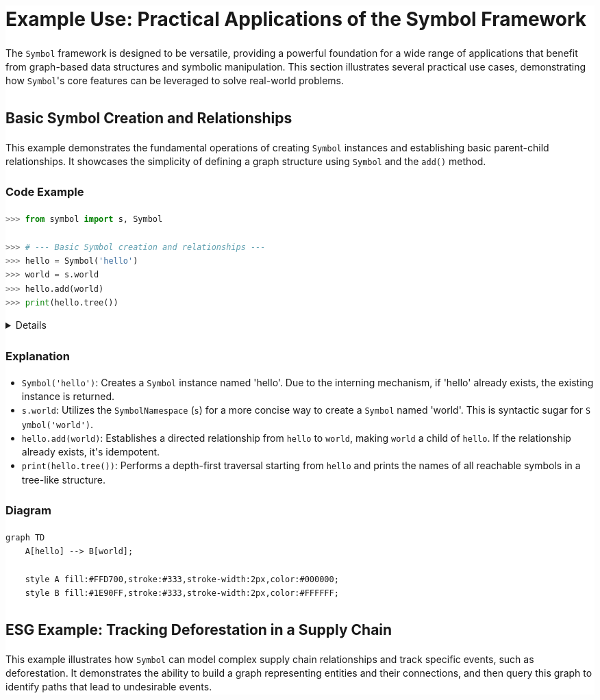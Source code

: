 # Example Use: Practical Applications of the Symbol Framework

The `Symbol` framework is designed to be versatile, providing a powerful foundation for a wide range of applications that benefit from graph-based data structures and symbolic manipulation. This section illustrates several practical use cases, demonstrating how `Symbol`'s core features can be leveraged to solve real-world problems.

## Basic Symbol Creation and Relationships

This example demonstrates the fundamental operations of creating `Symbol` instances and establishing basic parent-child relationships. It showcases the simplicity of defining a graph structure using `Symbol` and the `add()` method.

### Code Example
```python
>>> from symbol import s, Symbol

>>> # --- Basic Symbol creation and relationships ---
>>> hello = Symbol('hello')
>>> world = s.world
>>> hello.add(world)
>>> print(hello.tree())
```
<details></details>

### Explanation
- `Symbol('hello')`: Creates a `Symbol` instance named 'hello'. Due to the interning mechanism, if 'hello' already exists, the existing instance is returned.
- `s.world`: Utilizes the `SymbolNamespace` (`s`) for a more concise way to create a `Symbol` named 'world'. This is syntactic sugar for `Symbol('world')`.
- `hello.add(world)`: Establishes a directed relationship from `hello` to `world`, making `world` a child of `hello`. If the relationship already exists, it's idempotent.
- `print(hello.tree())`: Performs a depth-first traversal starting from `hello` and prints the names of all reachable symbols in a tree-like structure.

### Diagram
```mermaid
graph TD
    A[hello] --> B[world];

    style A fill:#FFD700,stroke:#333,stroke-width:2px,color:#000000;
    style B fill:#1E90FF,stroke:#333,stroke-width:2px,color:#FFFFFF;
```
## ESG Example: Tracking Deforestation in a Supply Chain

This example illustrates how `Symbol` can model complex supply chain relationships and track specific events, such as deforestation. It demonstrates the ability to build a graph representing entities and their connections, and then query this graph to identify paths that lead to undesirable events.
